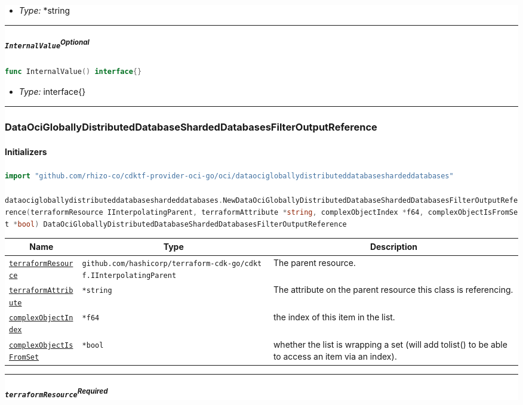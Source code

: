 - *Type:* *string

---

##### `InternalValue`<sup>Optional</sup> <a name="InternalValue" id="rhizo-co-terraform-provider-oci.dataOciGloballyDistributedDatabaseShardedDatabases.DataOciGloballyDistributedDatabaseShardedDatabasesFilterList.property.internalValue"></a>

```go
func InternalValue() interface{}
```

- *Type:* interface{}

---


### DataOciGloballyDistributedDatabaseShardedDatabasesFilterOutputReference <a name="DataOciGloballyDistributedDatabaseShardedDatabasesFilterOutputReference" id="rhizo-co-terraform-provider-oci.dataOciGloballyDistributedDatabaseShardedDatabases.DataOciGloballyDistributedDatabaseShardedDatabasesFilterOutputReference"></a>

#### Initializers <a name="Initializers" id="rhizo-co-terraform-provider-oci.dataOciGloballyDistributedDatabaseShardedDatabases.DataOciGloballyDistributedDatabaseShardedDatabasesFilterOutputReference.Initializer"></a>

```go
import "github.com/rhizo-co/cdktf-provider-oci-go/oci/dataocigloballydistributeddatabaseshardeddatabases"

dataocigloballydistributeddatabaseshardeddatabases.NewDataOciGloballyDistributedDatabaseShardedDatabasesFilterOutputReference(terraformResource IInterpolatingParent, terraformAttribute *string, complexObjectIndex *f64, complexObjectIsFromSet *bool) DataOciGloballyDistributedDatabaseShardedDatabasesFilterOutputReference
```

| **Name** | **Type** | **Description** |
| --- | --- | --- |
| <code><a href="#rhizo-co-terraform-provider-oci.dataOciGloballyDistributedDatabaseShardedDatabases.DataOciGloballyDistributedDatabaseShardedDatabasesFilterOutputReference.Initializer.parameter.terraformResource">terraformResource</a></code> | <code>github.com/hashicorp/terraform-cdk-go/cdktf.IInterpolatingParent</code> | The parent resource. |
| <code><a href="#rhizo-co-terraform-provider-oci.dataOciGloballyDistributedDatabaseShardedDatabases.DataOciGloballyDistributedDatabaseShardedDatabasesFilterOutputReference.Initializer.parameter.terraformAttribute">terraformAttribute</a></code> | <code>*string</code> | The attribute on the parent resource this class is referencing. |
| <code><a href="#rhizo-co-terraform-provider-oci.dataOciGloballyDistributedDatabaseShardedDatabases.DataOciGloballyDistributedDatabaseShardedDatabasesFilterOutputReference.Initializer.parameter.complexObjectIndex">complexObjectIndex</a></code> | <code>*f64</code> | the index of this item in the list. |
| <code><a href="#rhizo-co-terraform-provider-oci.dataOciGloballyDistributedDatabaseShardedDatabases.DataOciGloballyDistributedDatabaseShardedDatabasesFilterOutputReference.Initializer.parameter.complexObjectIsFromSet">complexObjectIsFromSet</a></code> | <code>*bool</code> | whether the list is wrapping a set (will add tolist() to be able to access an item via an index). |

---

##### `terraformResource`<sup>Required</sup> <a name="terraformResource" id="rhizo-co-terraform-provider-oci.dataOciGloballyDistributedDatabaseShardedDatabases.DataOciGloballyDistributedDatabaseShardedDatabasesFilterOutputReference.Initializer.parameter.terraformResource"></a>
